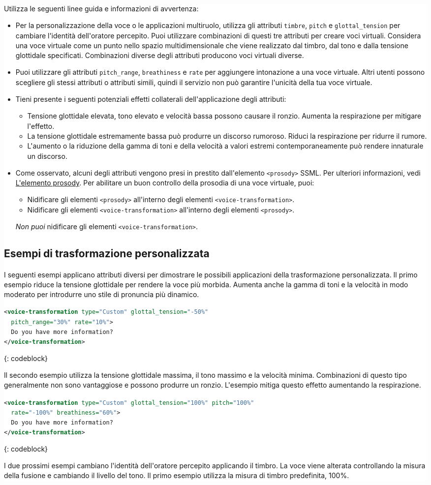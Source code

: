 Utilizza le seguenti linee guida e informazioni di avvertenza: 

-   Per la personalizzazione della voce o le applicazioni multiruolo, utilizza gli attributi `timbre`, `pitch` e `glottal_tension` per cambiare l'identità dell'oratore percepito. Puoi utilizzare combinazioni di questi tre attributi per creare voci virtuali. Considera una voce virtuale come un punto nello spazio multidimensionale che viene realizzato dal timbro, dal tono e dalla tensione glottidale specificati. Combinazioni diverse degli attributi producono voci virtuali diverse. 
-   Puoi utilizzare gli attributi `pitch_range`, `breathiness` e `rate` per aggiungere intonazione a una voce virtuale. Altri utenti possono scegliere gli stessi attributi o attributi simili, quindi il servizio non può garantire l'unicità della tua voce virtuale. 
-   Tieni presente i seguenti potenziali effetti collaterali dell'applicazione degli attributi: 
    -   Tensione glottidale elevata, tono elevato e velocità bassa possono causare il ronzio. Aumenta la respirazione per mitigare l'effetto. 
    -   La tensione glottidale estremamente bassa può produrre un discorso rumoroso. Riduci la respirazione per ridurre il rumore. 
    -   L'aumento o la riduzione della gamma di toni e della velocità a valori estremi contemporaneamente può rendere innaturale un discorso. 
-   Come osservato, alcuni degli attributi vengono presi in prestito dall'elemento `<prosody>` SSML. Per ulteriori informazioni, vedi [L'elemento prosody](/docs/services/text-to-speech/SSML-elements.html#prosody_element). Per abilitare un buon controllo della prosodia di una voce virtuale, puoi: 
    -   Nidificare gli elementi `<prosody>` all'interno degli elementi `<voice-transformation>`.
    -   Nidificare gli elementi `<voice-transformation>` all'interno degli elementi `<prosody>`.

    *Non puoi* nidificare gli elementi `<voice-transformation>`.

## Esempi di trasformazione personalizzata

I seguenti esempi applicano attributi diversi per dimostrare le possibili applicazioni della trasformazione personalizzata. Il primo esempio riduce la tensione glottidale per rendere la voce più morbida. Aumenta anche la gamma di toni e la velocità in modo moderato per introdurre uno stile di pronuncia più dinamico. 

```xml
<voice-transformation type="Custom" glottal_tension="-50%"
  pitch_range="30%" rate="10%">
  Do you have more information?
</voice-transformation>
```
{: codeblock}

Il secondo esempio utilizza la tensione glottidale massima, il tono massimo e la velocità minima. Combinazioni di questo tipo generalmente non sono vantaggiose e possono produrre un ronzio. L'esempio mitiga questo effetto aumentando la respirazione. 

```xml
<voice-transformation type="Custom" glottal_tension="100%" pitch="100%"
  rate="-100%" breathiness="60%">
  Do you have more information?
</voice-transformation>
```
{: codeblock}

I due prossimi esempi cambiano l'identità dell'oratore percepito applicando il timbro. La voce viene alterata controllando la misura della fusione e cambiando il livello del tono. Il primo esempio utilizza la misura di timbro predefinita, 100%.
